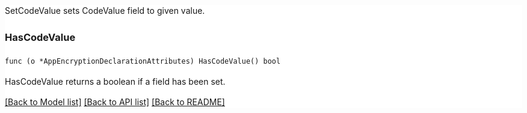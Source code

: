 SetCodeValue sets CodeValue field to given value.

### HasCodeValue

`func (o *AppEncryptionDeclarationAttributes) HasCodeValue() bool`

HasCodeValue returns a boolean if a field has been set.


[[Back to Model list]](../README.md#documentation-for-models) [[Back to API list]](../README.md#documentation-for-api-endpoints) [[Back to README]](../README.md)


